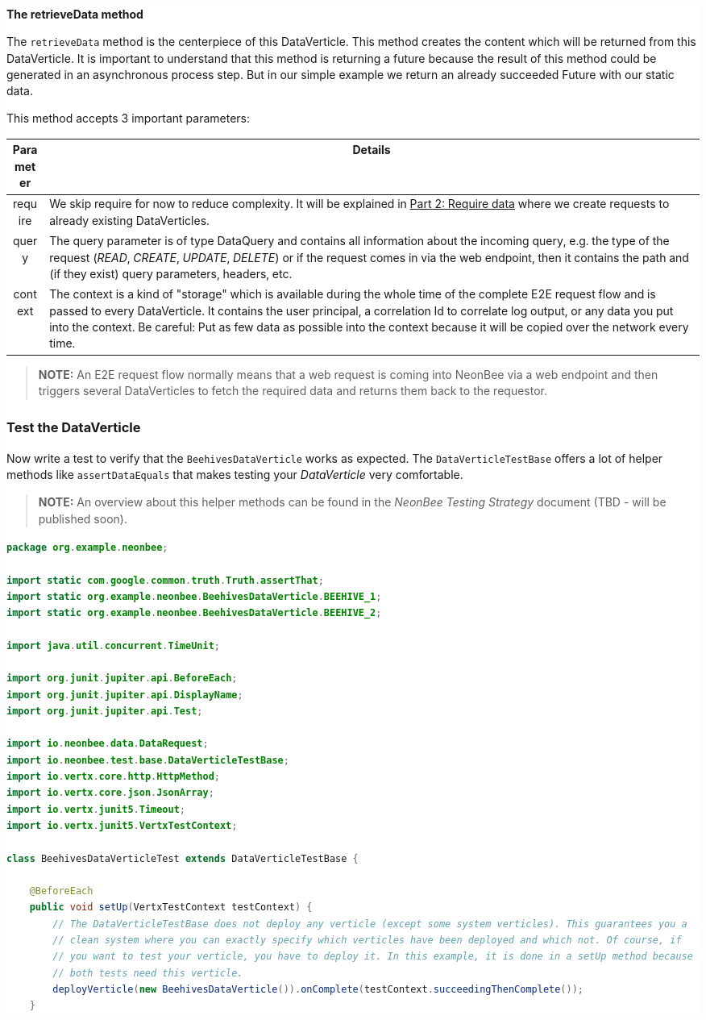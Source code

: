 **The retrieveData method**

The `retrieveData` method is the centerpiece of this DataVerticle. This method creates the content
which will be returned from this DataVerticle. It is important to understand that this method is
returning a future because the result of this method could be generated in an asynchronous process step.
But in our simple example we return an already succeeded Future with our static data.

This method accepts 3 important parameters:

| Parameter | Details                                                                                                                                                                                                                                                                                                                                                                           |
|:---------:|-----------------------------------------------------------------------------------------------------------------------------------------------------------------------------------------------------------------------------------------------------------------------------------------------------------------------------------------------------------------------------------|
|  require  | We skip require for now to reduce complexity. It will be explained in [Part 2: Require data](#part-2-require-data) where we create requests to already existing DataVerticles.                                                                                                                                                                                                    |
|   query   | The query parameter is of type DataQuery and contains all information about the incoming query, e.g. the type of the request (*READ*, *CREATE*, *UPDATE*, *DELETE*) or if the request comes in via the web endpoint, then it contains the path and (if they exist) query parameters, headers, etc.                                                                                |
|  context  | The context is a kind of "storage" which is available during the whole time of the complete E2E request flow and is passed to every DataVerticle. It contains the user principal, a correlation Id to correlate log output, or any data you put into the context. Be careful: Put as few data as possible into the context because it will be copied over the network every time. |

> **NOTE:** An E2E request flow normally means that a web request is coming into NeonBee via a web endpoint and then triggers several DataVerticles to fetch the required data and returns them back to the requestor.

### Test the DataVerticle

Now write a test to verify that the `BeehivesDataVerticle` works as expected. The `DataVerticleTestBase` offers a lot
of helper methods like `assertDataEquals` that makes testing your *DataVerticle* very comfortable.

> **NOTE:** An overview about this helper methods can be found in the *NeonBee Testing Strategy* document
> (TBD - will be published soon).

```java
package org.example.neonbee;

import static com.google.common.truth.Truth.assertThat;
import static org.example.neonbee.BeehivesDataVerticle.BEEHIVE_1;
import static org.example.neonbee.BeehivesDataVerticle.BEEHIVE_2;

import java.util.concurrent.TimeUnit;

import org.junit.jupiter.api.BeforeEach;
import org.junit.jupiter.api.DisplayName;
import org.junit.jupiter.api.Test;

import io.neonbee.data.DataRequest;
import io.neonbee.test.base.DataVerticleTestBase;
import io.vertx.core.http.HttpMethod;
import io.vertx.core.json.JsonArray;
import io.vertx.junit5.Timeout;
import io.vertx.junit5.VertxTestContext;

class BeehivesDataVerticleTest extends DataVerticleTestBase {

    @BeforeEach
    public void setUp(VertxTestContext testContext) {
        // The DataVerticleTestBase does not deploy any verticle (except some system verticles). This guarantees you a
        // clean system where you can exactly specify which verticles have been deployed and which not. Of course, if
        // you want to test your verticle, you have to deploy it. In this example, it is done in a setUp method because
        // both tests need this verticle.
        deployVerticle(new BeehivesDataVerticle()).onComplete(testContext.succeedingThenComplete());
    }

```